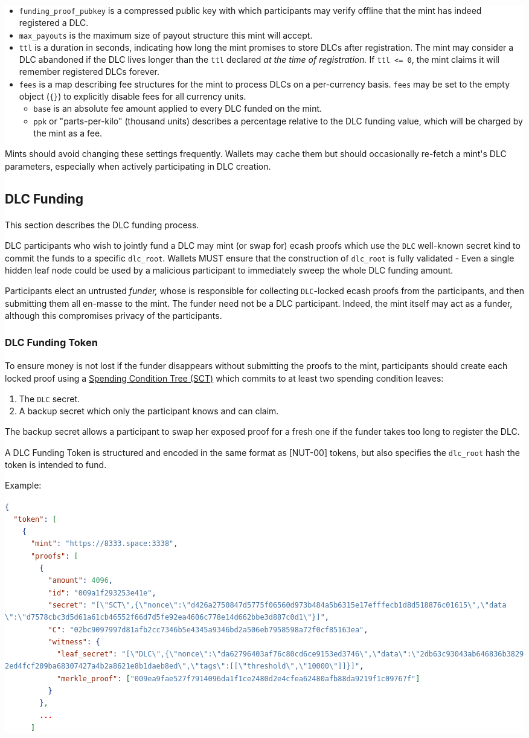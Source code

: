 - `funding_proof_pubkey` is a compressed public key with which participants may verify offline that the mint has indeed registered a DLC.
- `max_payouts` is the maximum size of payout structure this mint will accept.
- `ttl` is a duration in seconds, indicating how long the mint promises to store DLCs after registration. The mint may consider a DLC abandoned if the DLC lives longer than the `ttl` declared _at the time of registration._ If `ttl <= 0`, the mint claims it will remember registered DLCs forever.
- `fees` is a map describing fee structures for the mint to process DLCs on a per-currency basis. `fees` may be set to the empty object (`{}`) to explicitly disable fees for all currency units.
  - `base` is an absolute fee amount applied to every DLC funded on the mint.
  - `ppk` or "parts-per-kilo" (thousand units) describes a percentage relative to the DLC funding value, which will be charged by the mint as a fee.

Mints should avoid changing these settings frequently. Wallets may cache them but should occasionally re-fetch a mint's DLC parameters, especially when actively participating in DLC creation.

## DLC Funding

This section describes the DLC funding process.

DLC participants who wish to jointly fund a DLC may mint (or swap for) ecash proofs which use the `DLC` well-known secret kind to commit the funds to a specific `dlc_root`. Wallets MUST ensure that the construction of `dlc_root` is fully validated - Even a single hidden leaf node could be used by a malicious participant to immediately sweep the whole DLC funding amount.

Participants elect an untrusted _funder,_ whose is responsible for collecting `DLC`-locked ecash proofs from the participants, and then submitting them all en-masse to the mint. The funder need not be a DLC participant. Indeed, the mint itself may act as a funder, although this compromises privacy of the participants.

### DLC Funding Token

To ensure money is not lost if the funder disappears without submitting the proofs to the mint, participants should create each locked proof using a [Spending Condition Tree (SCT)](sct.md#SCT) which commits to at least two spending condition leaves:

1. The `DLC` secret.
2. A backup secret which only the participant knows and can claim.

The backup secret allows a participant to swap her exposed proof for a fresh one if the funder takes too long to register the DLC.

A DLC Funding Token is structured and encoded in the same format as [NUT-00] tokens, but also specifies the `dlc_root` hash the token is intended to fund.

Example:

```json
{
  "token": [
    {
      "mint": "https://8333.space:3338",
      "proofs": [
        {
          "amount": 4096,
          "id": "009a1f293253e41e",
          "secret": "[\"SCT\",{\"nonce\":\"d426a2750847d5775f06560d973b484a5b6315e17efffecb1d8d518876c01615\",\"data\":\"d7578cbc3d5d61a61cb46552f66d7d5fe92ea4606c778e14d662bbe3d887c0d1\"}]",
          "C": "02bc9097997d81afb2cc7346b5e4345a9346bd2a506eb7958598a72f0cf85163ea",
          "witness": {
            "leaf_secret": "[\"DLC\",{\"nonce\":\"da62796403af76c80cd6ce9153ed3746\",\"data\":\"2db63c93043ab646836b38292ed4fcf209ba68307427a4b2a8621e8b1daeb8ed\",\"tags\":[[\"threshold\",\"10000\"]]}]",
            "merkle_proof": ["009ea9fae527f7914096da1f1ce2480d2e4cfea62480afb88da9219f1c09767f"]
          }
        },
        ...
      ]
```

[^1]: Wallet clients may opt out of outcome-blinding by setting the blinding secret to zero.
[^2]: The outcome locking point vector abstraction covers both [enum events](https://github.com/discreetlogcontracts/dlcspecs/blob/master/Oracle.md#simple-enumeration) and [digit-decomposition events](https://github.com/discreetlogcontracts/dlcspecs/blob/master/Oracle.md#digit-decomposition). For an enum event, participants simply compute each of locking points from the announced outcome messages and nonce, in a 1:1 mapping. For a digit-decomposition event, participants compute locking points for each relevant outcome _range_ on a per-digit basis, aggregating (summing) the locking points where necessary to produce `[K1, K2, ... Kn]`.
[^3]: The `threshold` tag commits a `DLC` secret to funding only a DLC of at least a specific amount. This is a way of enforcing buy-in from all participants.
[^4]: When constructing `Tt`, we hash `t` to a curve point as a convenience, so that all leaf nodes can be represented as `(Point, Map)` data structures.
[^5]: To resolve a funding dispute where some _accused_ participants supply faulty DLC funding proofs, but refuse to acknowledge their mistake, the funder may broadcast the full set of (locked) DLC funding proofs to all _bystander_ participants. The accused participants also broadcast the proofs they supplied to the funder. The bystanders retry the `POST /v1/dlc/fund` request with both possible sets of input proofs to confirm the mint indeed reports the same failure on both. If the mint accepts any of the funding requests, then the dispute is resolved and the DLC has been funded. If the mint reports errors for both sets of input proofs, the bystanders can use the `bad_inputs` field determine who was behaving dishonestly and evict them from the group.
[^6]: Network errors may cause the wallet not to safely receive the blinded signatures sent by the mint. To counteract this occurrence, mints are encouraged to set up idempotent request handlers which cache responses, so the wallet can replay its `POST /v1/dlc/payout` request if needed.
[NUT-00]: 00.md
[NUT-06]: 06.md
[NUT-10]: 10.md
[NUT-12]: 12.md
[NUT-SCT]: sct.md
[BIP-340]: https://github.com/bitcoin/bips/blob/master/bip-0340.mediawiki